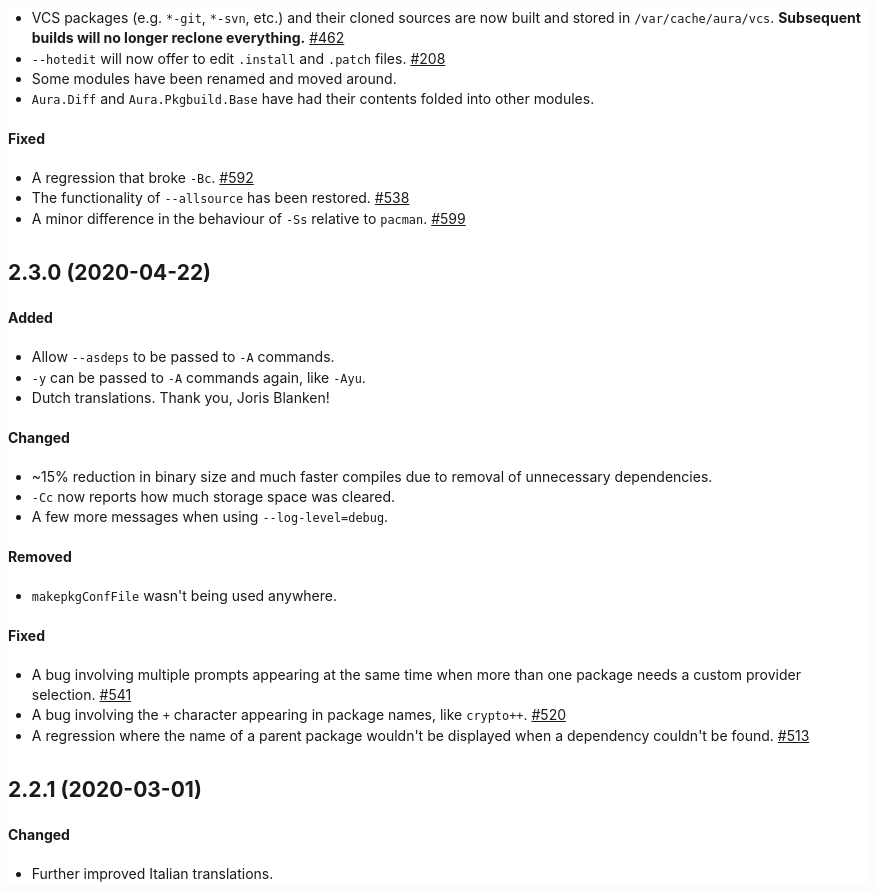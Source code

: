 - VCS packages (e.g. `*-git`, `*-svn`, etc.) and their cloned sources are now
  built and stored in `/var/cache/aura/vcs`. **Subsequent builds will no longer
  reclone everything.** [#462](https://github.com/fosskers/aura/issues/462)
- `--hotedit` will now offer to edit `.install` and `.patch` files. [#208](https://github.com/fosskers/aura/issues/208)
- Some modules have been renamed and moved around.
- `Aura.Diff` and `Aura.Pkgbuild.Base` have had their contents folded into other
  modules.

#### Fixed

- A regression that broke `-Bc`. [#592](https://github.com/fosskers/aura/issues/592)
- The functionality of `--allsource` has been restored. [#538](https://github.com/fosskers/aura/issues/538)
- A minor difference in the behaviour of `-Ss` relative to `pacman`. [#599](https://github.com/fosskers/aura/issues/599)

## 2.3.0 (2020-04-22)

#### Added

- Allow `--asdeps` to be passed to `-A` commands.
- `-y` can be passed to `-A` commands again, like `-Ayu`.
- Dutch translations. Thank you, Joris Blanken!

#### Changed

- ~15% reduction in binary size and much faster compiles due to removal of
  unnecessary dependencies.
- `-Cc` now reports how much storage space was cleared.
- A few more messages when using `--log-level=debug`.

#### Removed

- `makepkgConfFile` wasn't being used anywhere.

#### Fixed

- A bug involving multiple prompts appearing at the same time when more than one
  package needs a custom provider selection.
  [#541](https://github.com/fosskers/aura/issues/541)
- A bug involving the `+` character appearing in package names, like `crypto++`.
  [#520](https://github.com/fosskers/aura/issues/520)
- A regression where the name of a parent package wouldn't be displayed when a
  dependency couldn't be found.
  [#513](https://github.com/fosskers/aura/issues/513)

## 2.2.1 (2020-03-01)

#### Changed

- Further improved Italian translations.
